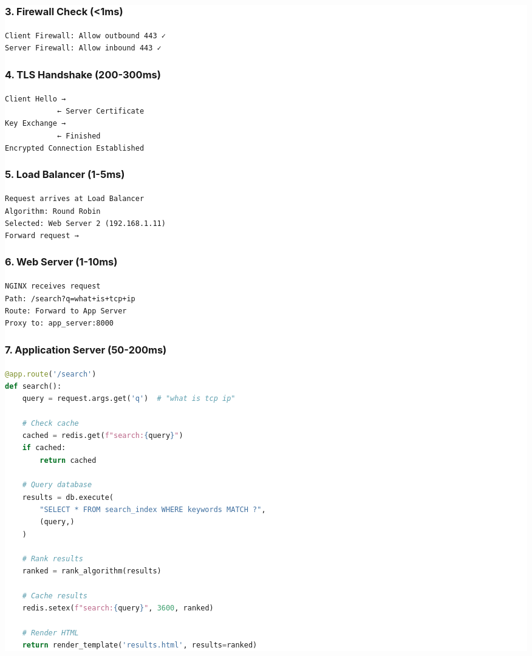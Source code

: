 ### 3. Firewall Check (<1ms)
```
Client Firewall: Allow outbound 443 ✓
Server Firewall: Allow inbound 443 ✓
```

### 4. TLS Handshake (200-300ms)
```
Client Hello → 
            ← Server Certificate
Key Exchange →
            ← Finished
Encrypted Connection Established
```

### 5. Load Balancer (1-5ms)
```
Request arrives at Load Balancer
Algorithm: Round Robin
Selected: Web Server 2 (192.168.1.11)
Forward request →
```

### 6. Web Server (1-10ms)
```
NGINX receives request
Path: /search?q=what+is+tcp+ip
Route: Forward to App Server
Proxy to: app_server:8000
```

### 7. Application Server (50-200ms)
```python
@app.route('/search')
def search():
    query = request.args.get('q')  # "what is tcp ip"
    
    # Check cache
    cached = redis.get(f"search:{query}")
    if cached:
        return cached
    
    # Query database
    results = db.execute(
        "SELECT * FROM search_index WHERE keywords MATCH ?",
        (query,)
    )
    
    # Rank results
    ranked = rank_algorithm(results)
    
    # Cache results
    redis.setex(f"search:{query}", 3600, ranked)
    
    # Render HTML
    return render_template('results.html', results=ranked)
```
